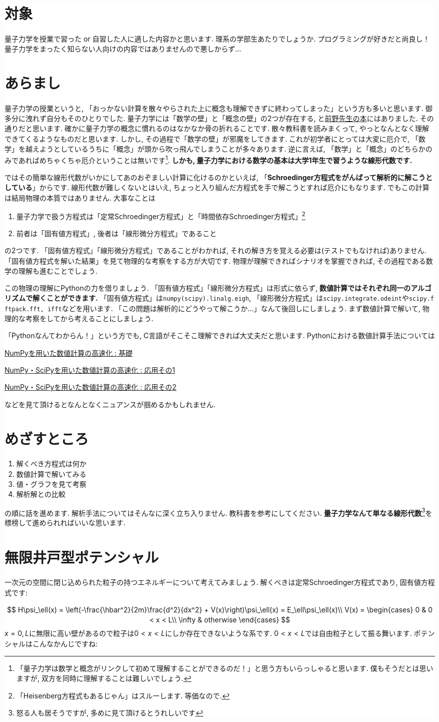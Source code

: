 

# 対象
量子力学を授業で習った or 自習した人に適した内容かと思います. 理系の学部生あたりでしょうか. プログラミングが好きだと尚良し！ 量子力学をまったく知らない人向けの内容ではありませんので悪しからず...

# あらまし
量子力学の授業というと, 「おっかない計算を散々やらされた上に概念も理解できずに終わってしまった」という方も多いと思います. 御多分に洩れず自分もそのひとりでした. 
量子力学には「数学の壁」と「概念の壁」の2つが存在する, と[前野先生の本](https://www.amazon.co.jp/%E3%82%88%E3%81%8F%E3%82%8F%E3%81%8B%E3%82%8B%E9%87%8F%E5%AD%90%E5%8A%9B%E5%AD%A6-%E5%89%8D%E9%87%8E-%E6%98%8C%E5%BC%98/dp/4489020961)にはありました. その通りだと思います. 確かに量子力学の概念に慣れるのはなかなか骨の折れることです. 散々教科書を読みまくって, やっとなんとなく理解できてくるようなものだと思います. しかし, その過程で「数学の壁」が邪魔をしてきます. これが初学者にとっては大変に厄介で, 「数学」を越えようとしているうちに「概念」が頭から吹っ飛んでしまうことが多々あります. 逆に言えば, 「数学」と「概念」のどちらかのみであればめちゃくちゃ厄介ということは無いです[^1]. **しかも, 量子力学における数学の基本は大学1年生で習うような線形代数です.** 

ではその簡単な線形代数がいかにしてあのおぞましい計算に化けるのかといえば, 「**Schroedinger方程式をがんばって解析的に解こうとしている**」からです. 線形代数が難しくないとはいえ, ちょっと入り組んだ方程式を手で解こうとすれば厄介にもなります. でもこの計算は結局物理の本質ではありません. 大事なことは

1. 量子力学で扱う方程式は「定常Schroedinger方程式」と「時間依存Schroedinger方程式」[^2]

2. 前者は「固有値方程式」, 後者は「線形微分方程式」であること

の2つです. 「固有値方程式」「線形微分方程式」であることがわかれば, それの解き方を覚える必要は(テストでもなければ)ありません. 「固有値方程式を解いた結果」を見て物理的な考察をする方が大切です. 物理が理解できればシナリオを掌握できれば, その過程である数学の理解も進むことでしょう. 

この物理の理解にPythonの力を借りましょう. 「固有値方程式」「線形微分方程式」は形式に依らず, **数値計算ではそれぞれ同一のアルゴリズムで解くことができます.** 「固有値方程式」は`numpy(scipy).linalg.eigh`, 「線形微分方程式」は`scipy.integrate.odeint`や`scipy.fftpack.fft, ifft`などを用います. 「この問題は解析的にどうやって解こうか...」なんて後回しにしましょう. まず数値計算で解いて, 物理的な考察をしてから考えることにしましょう. 

「Pythonなんてわからん！」という方でも, C言語がそこそこ理解できれば大丈夫だと思います. Pythonにおける数値計算手法については

[NumPyを用いた数値計算の高速化 : 基礎](http://qiita.com/jabberwocky0139/items/c3620fb2f011f20a633b)

[NumPy・SciPyを用いた数値計算の高速化 : 応用その1](http://qiita.com/jabberwocky0139/items/a9751d11caa64bc19226)

[NumPy・SciPyを用いた数値計算の高速化 : 応用その2](http://qiita.com/jabberwocky0139/items/26451d7942777d0001f1)

などを見て頂けるとなんとなくニュアンスが掴めるかもしれません. 


# めざすところ
1. 解くべき方程式は何か
2. 数値計算で解いてみる
3. 値・グラフを見て考察
4. 解析解との比較

の順に話を進めます. 解析手法についてはそんなに深く立ち入りません. 教科書を参考にしてください. **量子力学なんて単なる線形代数**[^3]を標榜して進められればいいな思います. 

# 無限井戸型ポテンシャル
一次元の空間に閉じ込められた粒子の持つエネルギーについて考えてみましょう. 解くべきは定常Schroedinger方程式であり, 固有値方程式です:

$$
H\psi_\ell(x) = \left(-\frac{\hbar^2}{2m}\frac{d^2}{dx^2} + V(x)\right)\psi_\ell(x) = E_\ell\psi_\ell(x)\\
V(x) = \begin{cases}
0 & 0 < x < L\\
\infty & otherwise
\end{cases}
$$
$x = 0, L$に無限に高い壁があるので粒子は$0 < x < L$にしか存在できないような系です. $0 < x < L$では自由粒子として振る舞います. ポテンシャルはこんなかんじですね:


[^1]: 「量子力学は数学と概念がリンクして初めて理解することができるのだ！」と思う方もいらっしゃると思います. 僕もそうだとは思いますが, 双方を同時に理解することは難しいでしょう. 
[^2]: 「Heisenberg方程式もあるじゃん」はスルーします. 等価なので.
[^3]: 怒る人も居そうですが, 多めに見て頂けるとうれしいです
[^4]: エネルギーが離散になるのは束縛状態のときであり, 連続になるようなものだってあります. 例えば一様系の自由粒子とか. 
[^5]: 行列と演算子が異なる概念であるということも原因のひとつです. 固有値方程式がそのまま解けるのは調和振動子くらいなものです. 
[^6]: 解析計算を軽んじている訳では決してありません. 解析計算(近似計算も含む)なくして数値計算に意味はありません. 